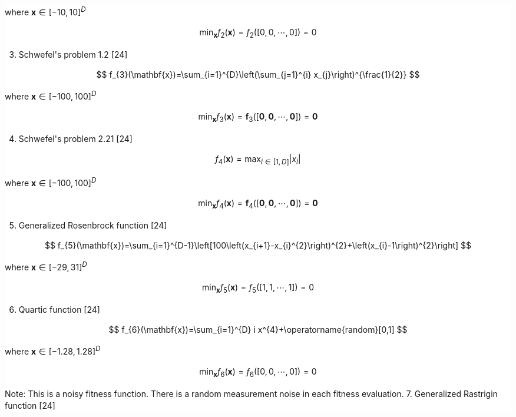where $\mathbf{x} \in[-10,10]^{D}$

$$
\min _{\mathbf{x}} f_{2}(\mathbf{x})=f_{2}([0,0, \cdots, 0])=0
$$

3. Schwefel's problem 1.2 [24]

$$
f_{3}(\mathbf{x})=\sum_{i=1}^{D}\left(\sum_{j=1}^{i} x_{j}\right)^{\frac{1}{2}}
$$

where $\mathbf{x} \in[-100,100]^{D}$

$$
\min _{\mathbf{x}} f_{3}(\mathbf{x})=\mathbf{f}_{3}([\mathbf{0}, \mathbf{0}, \cdots, \mathbf{0}])=\mathbf{0}
$$

4. Schwefel's problem 2.21 [24]

$$
f_{4}(\mathbf{x})=\max _{i \in[1, D]}\left|x_{i}\right|
$$

where $\mathbf{x} \in[-100,100]^{D}$

$$
\min _{\mathbf{x}} f_{4}(\mathbf{x})=\mathbf{f}_{4}([\mathbf{0}, \mathbf{0}, \cdots, \mathbf{0}])=\mathbf{0}
$$

5. Generalized Rosenbrock function [24]

$$
f_{5}(\mathbf{x})=\sum_{i=1}^{D-1}\left[100\left(x_{i+1}-x_{i}^{2}\right)^{2}+\left(x_{i}-1\right)^{2}\right]
$$

where $\mathbf{x} \in[-29,31]^{D}$

$$
\min _{\mathbf{x}} f_{5}(\mathbf{x})=f_{5}([1,1, \cdots, 1])=0
$$

6. Quartic function [24]

$$
f_{6}(\mathbf{x})=\sum_{i=1}^{D} i x^{4}+\operatorname{random}[0,1]
$$

where $\mathbf{x} \in[-1.28,1.28]^{D}$

$$
\min _{\mathbf{x}} f_{6}(\mathbf{x})=f_{6}([0,0, \cdots, 0])=0
$$

Note: This is a noisy fitness function. There is a random measurement noise in each fitness evaluation.
7. Generalized Rastrigin function [24]


[^0]:    Manuscript received April 15, 2009; revised August 21, 2009 and November 26, 2009; accepted December 9, 2009. Date of publication September 22, 2011; date of current version December 1, 2011. This work was supported by CityU under Grant 7002304.
